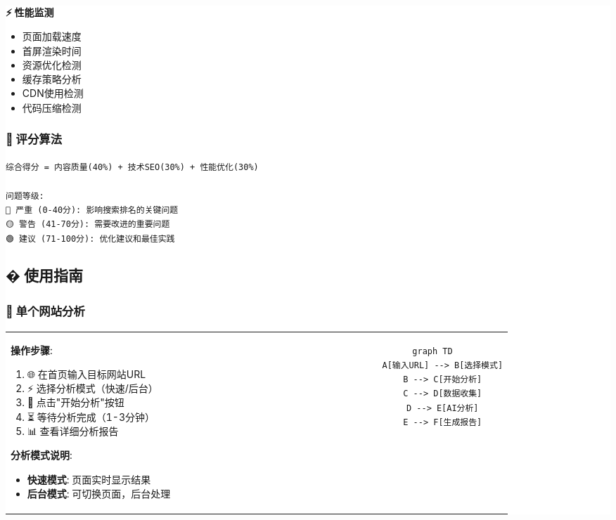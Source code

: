 </td>
<td width="34%">

**⚡ 性能监测**
- 页面加载速度
- 首屏渲染时间
- 资源优化检测
- 缓存策略分析
- CDN使用检测
- 代码压缩检测

</td>
</tr>
</table>

### 🎯 评分算法

```
综合得分 = 内容质量(40%) + 技术SEO(30%) + 性能优化(30%)

问题等级:
🔴 严重 (0-40分): 影响搜索排名的关键问题
🟡 警告 (41-70分): 需要改进的重要问题  
🟢 建议 (71-100分): 优化建议和最佳实践
```

## � 使用指南

### 🎯 单个网站分析

<table>
<tr>
<td width="70%">

**操作步骤**:
1. 🌐 在首页输入目标网站URL
2. ⚡ 选择分析模式（快速/后台）
3. 🚀 点击"开始分析"按钮
4. ⏳ 等待分析完成（1-3分钟）
5. 📊 查看详细分析报告

**分析模式说明**:
- **快速模式**: 页面实时显示结果
- **后台模式**: 可切换页面，后台处理

</td>
<td width="30%" align="center">

```mermaid
graph TD
    A[输入URL] --> B[选择模式]
    B --> C[开始分析]
    C --> D[数据收集]
    D --> E[AI分析]
    E --> F[生成报告]
```
